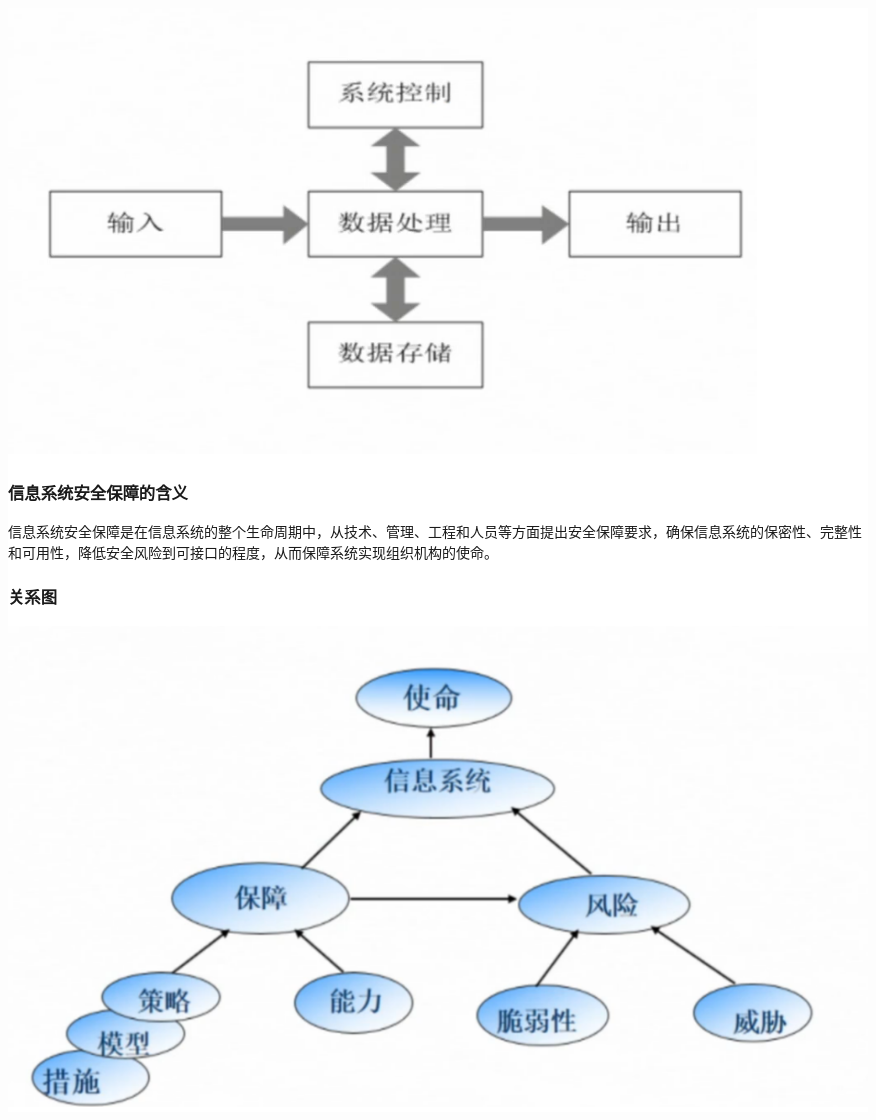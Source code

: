 ![](picture/2.png)



### 信息系统安全保障的含义

信息系统安全保障是在信息系统的整个生命周期中，从技术、管理、工程和人员等方面提出安全保障要求，确保信息系统的保密性、完整性和可用性，降低安全风险到可接口的程度，从而保障系统实现组织机构的使命。

### 关系图

![](picture/3.png)
